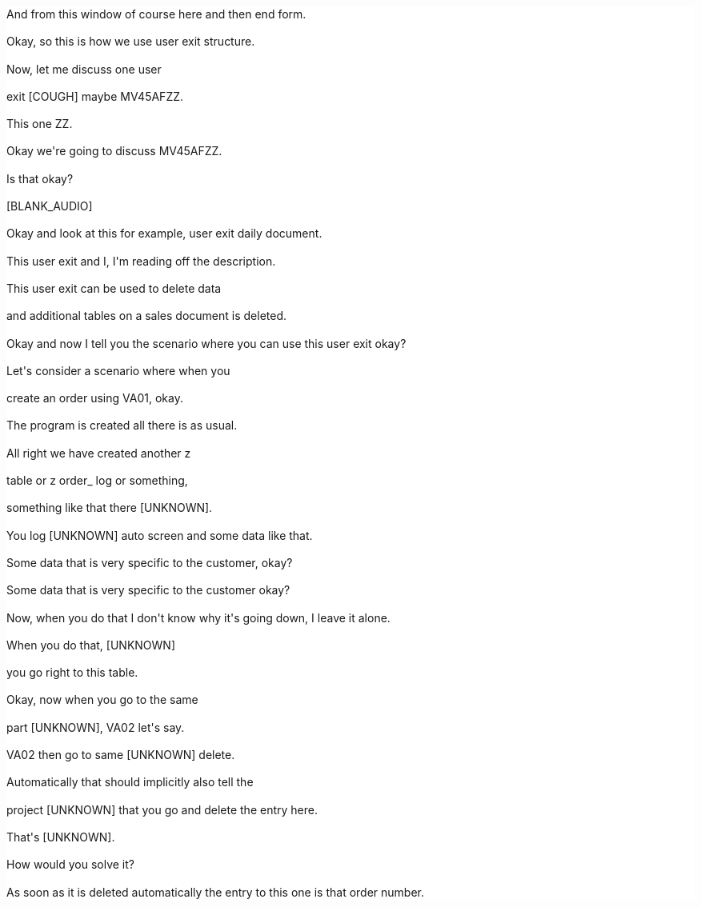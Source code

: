 And from this window of course here and then end form.

Okay, so this is how we use user exit structure.

Now, let me discuss one user

exit [COUGH] maybe MV45AFZZ.

This one ZZ.

Okay we're going to discuss MV45AFZZ.

Is that okay?

[BLANK_AUDIO]

Okay and look at this for example, user exit daily document.

This user exit and I, I'm reading off the description.

This user exit can be used to delete data

and additional tables on a sales document is deleted.

Okay and now I tell you the scenario where you can use this user exit okay?

Let's consider a scenario where when you

create an order using VA01, okay.

The program is created all there is as usual.

All right we have created another z

table or z order_ log or something,

something like that there [UNKNOWN].

You log [UNKNOWN] auto screen and some data like that.

Some data that is very specific to the customer, okay?

Some data that is very specific to the customer okay?

Now, when you do that I don't know why it's going down, I leave it alone.

When you do that, [UNKNOWN]

you go right to this table.

Okay, now when you go to the same

part [UNKNOWN], VA02 let's say.

VA02 then go to same [UNKNOWN] delete.

Automatically that should implicitly also tell the

project [UNKNOWN] that you go and delete the entry here.

That's [UNKNOWN].

How would you solve it?

As soon as it is deleted automatically the entry to this one is that order number.

